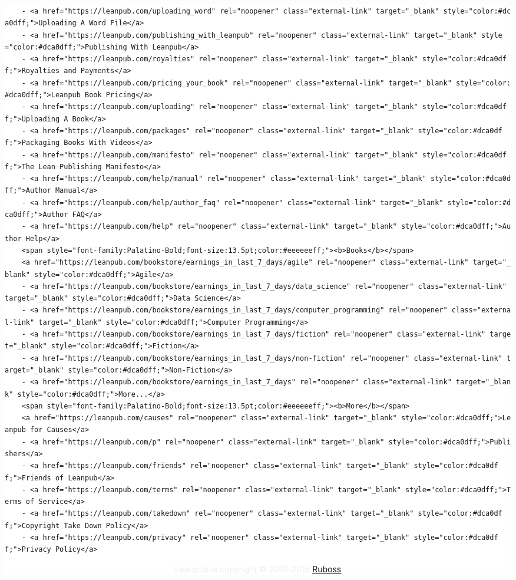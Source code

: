 		- <a href="https://leanpub.com/uploading_word" rel="noopener" class="external-link" target="_blank" style="color:#dca0dff;">Uploading A Word File</a>
		- <a href="https://leanpub.com/publishing_with_leanpub" rel="noopener" class="external-link" target="_blank" style="color:#dca0dff;">Publishing With Leanpub</a>
		- <a href="https://leanpub.com/royalties" rel="noopener" class="external-link" target="_blank" style="color:#dca0dff;">Royalties and Payments</a>
		- <a href="https://leanpub.com/pricing_your_book" rel="noopener" class="external-link" target="_blank" style="color:#dca0dff;">Leanpub Book Pricing</a>
		- <a href="https://leanpub.com/uploading" rel="noopener" class="external-link" target="_blank" style="color:#dca0dff;">Uploading A Book</a>
		- <a href="https://leanpub.com/packages" rel="noopener" class="external-link" target="_blank" style="color:#dca0dff;">Packaging Books With Videos</a>
		- <a href="https://leanpub.com/manifesto" rel="noopener" class="external-link" target="_blank" style="color:#dca0dff;">The Lean Publishing Manifesto</a>
		- <a href="https://leanpub.com/help/manual" rel="noopener" class="external-link" target="_blank" style="color:#dca0dff;">Author Manual</a>
		- <a href="https://leanpub.com/help/author_faq" rel="noopener" class="external-link" target="_blank" style="color:#dca0dff;">Author FAQ</a>
		- <a href="https://leanpub.com/help" rel="noopener" class="external-link" target="_blank" style="color:#dca0dff;">Author Help</a>
		<span style="font-family:Palatino-Bold;font-size:13.5pt;color:#eeeeeeff;"><b>Books</b></span>
		<a href="https://leanpub.com/bookstore/earnings_in_last_7_days/agile" rel="noopener" class="external-link" target="_blank" style="color:#dca0dff;">Agile</a>
		- <a href="https://leanpub.com/bookstore/earnings_in_last_7_days/data_science" rel="noopener" class="external-link" target="_blank" style="color:#dca0dff;">Data Science</a>
		- <a href="https://leanpub.com/bookstore/earnings_in_last_7_days/computer_programming" rel="noopener" class="external-link" target="_blank" style="color:#dca0dff;">Computer Programming</a>
		- <a href="https://leanpub.com/bookstore/earnings_in_last_7_days/fiction" rel="noopener" class="external-link" target="_blank" style="color:#dca0dff;">Fiction</a>
		- <a href="https://leanpub.com/bookstore/earnings_in_last_7_days/non-fiction" rel="noopener" class="external-link" target="_blank" style="color:#dca0dff;">Non-Fiction</a>
		- <a href="https://leanpub.com/bookstore/earnings_in_last_7_days" rel="noopener" class="external-link" target="_blank" style="color:#dca0dff;">More...</a>
		<span style="font-family:Palatino-Bold;font-size:13.5pt;color:#eeeeeeff;"><b>More</b></span>
		<a href="https://leanpub.com/causes" rel="noopener" class="external-link" target="_blank" style="color:#dca0dff;">Leanpub for Causes</a>
		- <a href="https://leanpub.com/p" rel="noopener" class="external-link" target="_blank" style="color:#dca0dff;">Publishers</a>
		- <a href="https://leanpub.com/friends" rel="noopener" class="external-link" target="_blank" style="color:#dca0dff;">Friends of Leanpub</a>
		- <a href="https://leanpub.com/terms" rel="noopener" class="external-link" target="_blank" style="color:#dca0dff;">Terms of Service</a>
		- <a href="https://leanpub.com/takedown" rel="noopener" class="external-link" target="_blank" style="color:#dca0dff;">Copyright Take Down Policy</a>
		- <a href="https://leanpub.com/privacy" rel="noopener" class="external-link" target="_blank" style="color:#dca0dff;">Privacy Policy</a>


<p style="text-align:center;margin:0"><span style="color:#eeeeeeff;">Leanpub is copyright © 2010-2016</span> <a href="http://ruboss.com/" rel="noopener" class="external-link" target="_blank" style="color:#dca0dff;"><u>Ruboss</u></a> 
</p>
